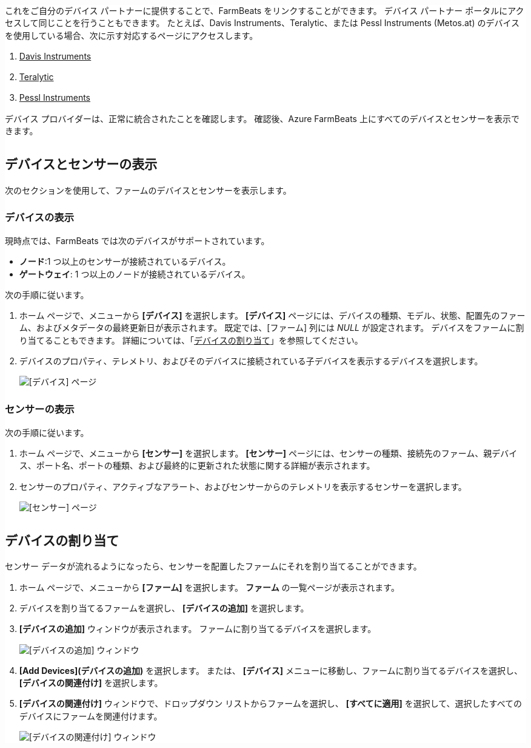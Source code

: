 これをご自分のデバイス パートナーに提供することで、FarmBeats をリンクすることができます。 デバイス パートナー ポータルにアクセスして同じことを行うこともできます。 たとえば、Davis Instruments、Teralytic、または Pessl Instruments (Metos.at) のデバイスを使用している場合、次に示す対応するページにアクセスします。

1. [Davis Instruments](https://weatherlink.github.io/azure-farmbeats/setup)

2. [Teralytic](https://app.teralytic.com/)

3. [Pessl Instruments](https://ng.fieldclimate.com/user-api-services)

デバイス プロバイダーは、正常に統合されたことを確認します。 確認後、Azure FarmBeats 上にすべてのデバイスとセンサーを表示できます。

## <a name="view-devices-and-sensors"></a>デバイスとセンサーの表示

次のセクションを使用して、ファームのデバイスとセンサーを表示します。

### <a name="view-devices"></a>デバイスの表示

現時点では、FarmBeats では次のデバイスがサポートされています。

- **ノード**:1 つ以上のセンサーが接続されているデバイス。
- **ゲートウェイ**: 1 つ以上のノードが接続されているデバイス。

次の手順に従います。

1. ホーム ページで、メニューから **[デバイス]** を選択します。
  **[デバイス]** ページには、デバイスの種類、モデル、状態、配置先のファーム、およびメタデータの最終更新日が表示されます。 既定では、[ファーム] 列には *NULL* が設定されます。 デバイスをファームに割り当てることもできます。 詳細については、「[デバイスの割り当て](#assign-devices)」を参照してください。
2. デバイスのプロパティ、テレメトリ、およびそのデバイスに接続されている子デバイスを表示するデバイスを選択します。

    ![[デバイス] ページ](./media/get-sensor-data-from-sensor-partner/view-devices-1.png)

### <a name="view-sensors"></a>センサーの表示

次の手順に従います。

1. ホーム ページで、メニューから **[センサー]** を選択します。
  **[センサー]** ページには、センサーの種類、接続先のファーム、親デバイス、ポート名、ポートの種類、および最終的に更新された状態に関する詳細が表示されます。
2. センサーのプロパティ、アクティブなアラート、およびセンサーからのテレメトリを表示するセンサーを選択します。

    ![[センサー] ページ](./media/get-sensor-data-from-sensor-partner/view-sensors-1.png)

## <a name="assign-devices"></a>デバイスの割り当て

センサー データが流れるようになったら、センサーを配置したファームにそれを割り当てることができます。

1. ホーム ページで、メニューから **[ファーム]** を選択します。 **ファーム** の一覧ページが表示されます。
2. デバイスを割り当てるファームを選択し、 **[デバイスの追加]** を選択します。
3. **[デバイスの追加]** ウィンドウが表示されます。 ファームに割り当てるデバイスを選択します。

    ![[デバイスの追加] ウィンドウ](./media/get-sensor-data-from-sensor-partner/add-devices-1.png)

4. **[Add Devices]\(デバイスの追加\)** を選択します。 または、 **[デバイス]** メニューに移動し、ファームに割り当てるデバイスを選択し、 **[デバイスの関連付け]** を選択します。
5. **[デバイスの関連付け]** ウィンドウで、ドロップダウン リストからファームを選択し、 **[すべてに適用]** を選択して、選択したすべてのデバイスにファームを関連付けます。

    ![[デバイスの関連付け] ウィンドウ](./media/get-sensor-data-from-sensor-partner/associate-devices-1.png)

